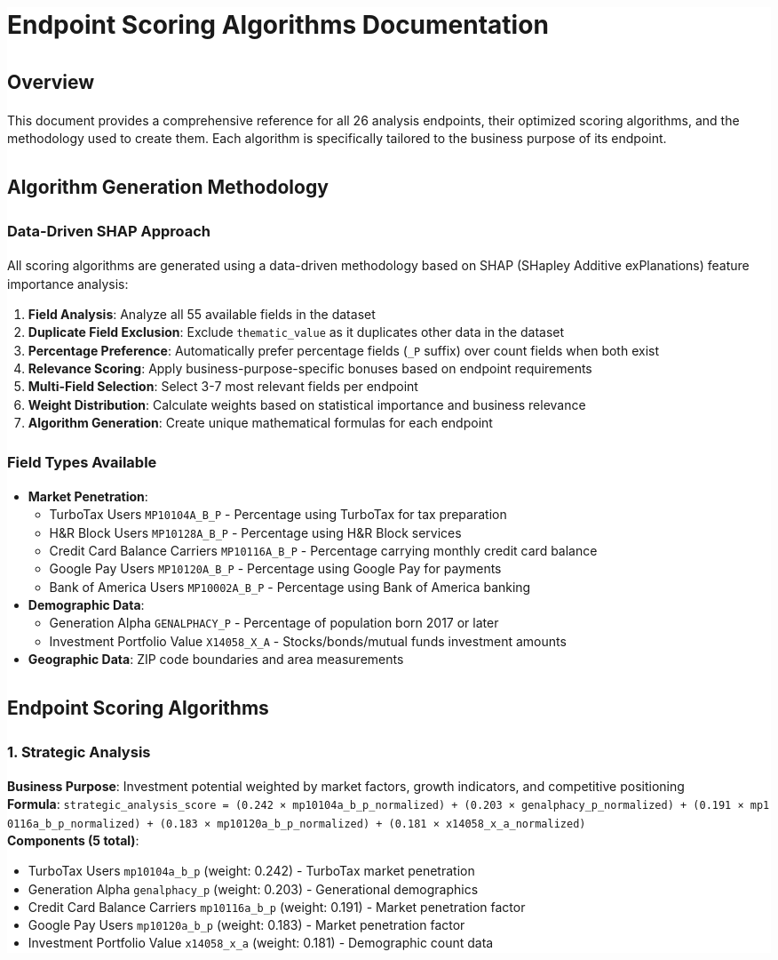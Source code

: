 # Endpoint Scoring Algorithms Documentation

## Overview

This document provides a comprehensive reference for all 26 analysis endpoints, their optimized scoring algorithms, and the methodology used to create them. Each algorithm is specifically tailored to the business purpose of its endpoint.

## Algorithm Generation Methodology

### Data-Driven SHAP Approach
All scoring algorithms are generated using a data-driven methodology based on SHAP (SHapley Additive exPlanations) feature importance analysis:

1. **Field Analysis**: Analyze all 55 available fields in the dataset
2. **Duplicate Field Exclusion**: Exclude `thematic_value` as it duplicates other data in the dataset
3. **Percentage Preference**: Automatically prefer percentage fields (`_P` suffix) over count fields when both exist
4. **Relevance Scoring**: Apply business-purpose-specific bonuses based on endpoint requirements
5. **Multi-Field Selection**: Select 3-7 most relevant fields per endpoint
6. **Weight Distribution**: Calculate weights based on statistical importance and business relevance
7. **Algorithm Generation**: Create unique mathematical formulas for each endpoint

### Field Types Available
- **Market Penetration**: 
  - TurboTax Users `MP10104A_B_P` - Percentage using TurboTax for tax preparation
  - H&R Block Users `MP10128A_B_P` - Percentage using H&R Block services  
  - Credit Card Balance Carriers `MP10116A_B_P` - Percentage carrying monthly credit card balance
  - Google Pay Users `MP10120A_B_P` - Percentage using Google Pay for payments
  - Bank of America Users `MP10002A_B_P` - Percentage using Bank of America banking
- **Demographic Data**: 
  - Generation Alpha `GENALPHACY_P` - Percentage of population born 2017 or later
  - Investment Portfolio Value `X14058_X_A` - Stocks/bonds/mutual funds investment amounts
- **Geographic Data**: ZIP code boundaries and area measurements

## Endpoint Scoring Algorithms

### 1. Strategic Analysis
**Business Purpose**: Investment potential weighted by market factors, growth indicators, and competitive positioning  
**Formula**: `strategic_analysis_score = (0.242 × mp10104a_b_p_normalized) + (0.203 × genalphacy_p_normalized) + (0.191 × mp10116a_b_p_normalized) + (0.183 × mp10120a_b_p_normalized) + (0.181 × x14058_x_a_normalized)`  
**Components (5 total)**:
- TurboTax Users `mp10104a_b_p` (weight: 0.242) - TurboTax market penetration
- Generation Alpha `genalphacy_p` (weight: 0.203) - Generational demographics
- Credit Card Balance Carriers `mp10116a_b_p` (weight: 0.191) - Market penetration factor
- Google Pay Users `mp10120a_b_p` (weight: 0.183) - Market penetration factor
- Investment Portfolio Value `x14058_x_a` (weight: 0.181) - Demographic count data
